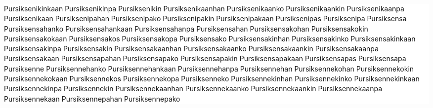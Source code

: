 Pursiksenikinkaan
Pursiksenikinpa
Pursiksenikin
Pursiksenikaanhan
Pursiksenikaanko
Pursiksenikaankin
Pursiksenikaanpa
Pursiksenikaan
Pursiksenipahan
Pursiksenipako
Pursiksenipakin
Pursiksenipakaan
Pursiksenipas
Pursiksenipa
Pursiksensa
Pursiksensahanko
Pursiksensahankaan
Pursiksensahanpa
Pursiksensahan
Pursiksensakohan
Pursiksensakokin
Pursiksensakokaan
Pursiksensakos
Pursiksensakopa
Pursiksensako
Pursiksensakinhan
Pursiksensakinko
Pursiksensakinkaan
Pursiksensakinpa
Pursiksensakin
Pursiksensakaanhan
Pursiksensakaanko
Pursiksensakaankin
Pursiksensakaanpa
Pursiksensakaan
Pursiksensapahan
Pursiksensapako
Pursiksensapakin
Pursiksensapakaan
Pursiksensapas
Pursiksensapa
Pursiksenne
Pursiksennehanko
Pursiksennehankaan
Pursiksennehanpa
Pursiksennehan
Pursiksennekohan
Pursiksennekokin
Pursiksennekokaan
Pursiksennekos
Pursiksennekopa
Pursiksenneko
Pursiksennekinhan
Pursiksennekinko
Pursiksennekinkaan
Pursiksennekinpa
Pursiksennekin
Pursiksennekaanhan
Pursiksennekaanko
Pursiksennekaankin
Pursiksennekaanpa
Pursiksennekaan
Pursiksennepahan
Pursiksennepako